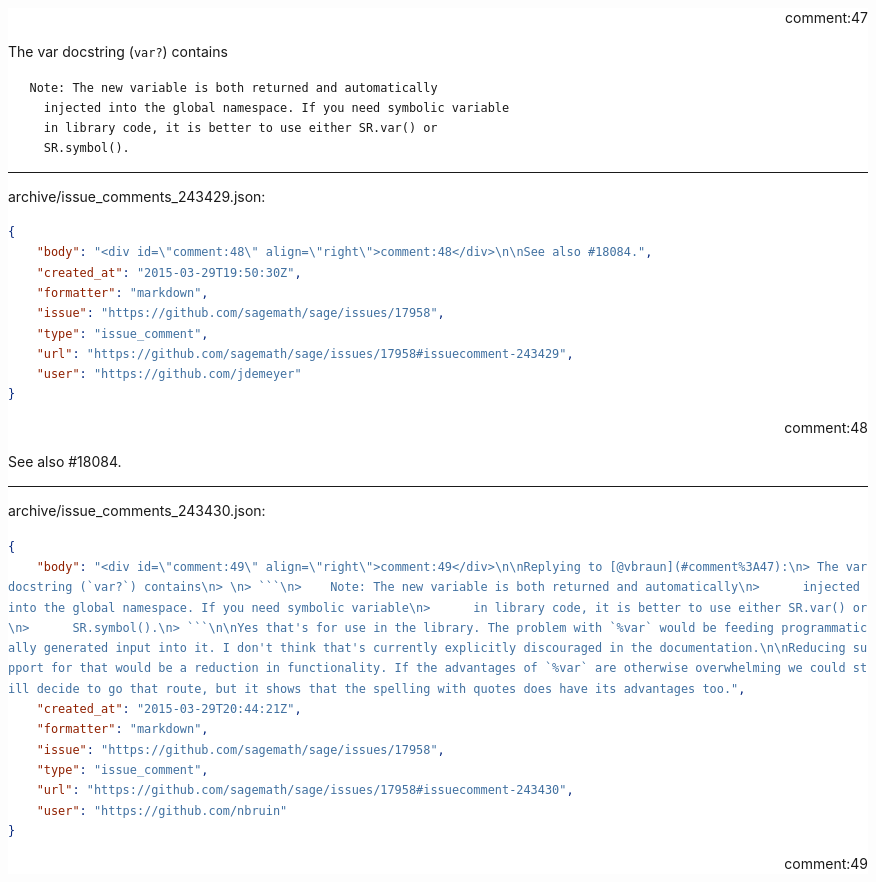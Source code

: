 <div id="comment:47" align="right">comment:47</div>

The var docstring (`var?`) contains

```
   Note: The new variable is both returned and automatically
     injected into the global namespace. If you need symbolic variable
     in library code, it is better to use either SR.var() or
     SR.symbol().
```



---

archive/issue_comments_243429.json:
```json
{
    "body": "<div id=\"comment:48\" align=\"right\">comment:48</div>\n\nSee also #18084.",
    "created_at": "2015-03-29T19:50:30Z",
    "formatter": "markdown",
    "issue": "https://github.com/sagemath/sage/issues/17958",
    "type": "issue_comment",
    "url": "https://github.com/sagemath/sage/issues/17958#issuecomment-243429",
    "user": "https://github.com/jdemeyer"
}
```

<div id="comment:48" align="right">comment:48</div>

See also #18084.



---

archive/issue_comments_243430.json:
```json
{
    "body": "<div id=\"comment:49\" align=\"right\">comment:49</div>\n\nReplying to [@vbraun](#comment%3A47):\n> The var docstring (`var?`) contains\n> \n> ```\n>    Note: The new variable is both returned and automatically\n>      injected into the global namespace. If you need symbolic variable\n>      in library code, it is better to use either SR.var() or\n>      SR.symbol().\n> ```\n\nYes that's for use in the library. The problem with `%var` would be feeding programmatically generated input into it. I don't think that's currently explicitly discouraged in the documentation.\n\nReducing support for that would be a reduction in functionality. If the advantages of `%var` are otherwise overwhelming we could still decide to go that route, but it shows that the spelling with quotes does have its advantages too.",
    "created_at": "2015-03-29T20:44:21Z",
    "formatter": "markdown",
    "issue": "https://github.com/sagemath/sage/issues/17958",
    "type": "issue_comment",
    "url": "https://github.com/sagemath/sage/issues/17958#issuecomment-243430",
    "user": "https://github.com/nbruin"
}
```

<div id="comment:49" align="right">comment:49</div>
